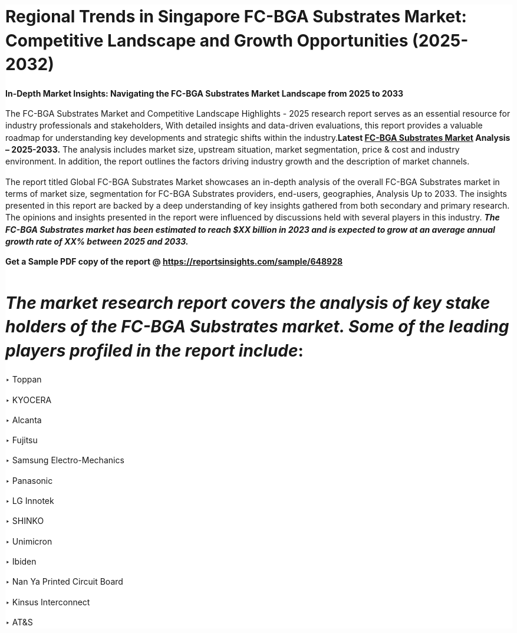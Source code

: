 # Regional Trends in Singapore FC-BGA Substrates Market: Competitive Landscape and Growth Opportunities (2025-2032)

<strong>In-Depth Market Insights: Navigating the FC-BGA Substrates Market Landscape from 2025 to 2033</strong></p>

The FC-BGA Substrates Market and Competitive Landscape Highlights - 2025 research report serves as an essential resource for industry professionals and stakeholders, With detailed insights and data-driven evaluations, this report provides a valuable roadmap for understanding key developments and strategic shifts within the industry.<strong>Latest <a href=https://www.reportsinsights.com/sample/648928>FC-BGA Substrates Market</a> Analysis – 2025-2033.</strong>  The analysis includes market size, upstream situation, market segmentation, price & cost and industry environment. In addition, the report outlines the factors driving industry growth and the description of market channels.

The report titled Global FC-BGA Substrates Market showcases an in-depth analysis of the overall FC-BGA Substrates market in terms of market size, segmentation for FC-BGA Substrates providers, end-users, geographies, Analysis Up to 2033. The insights presented in this report are backed by a deep understanding of key insights gathered from both secondary and primary research. The opinions and insights presented in the report were influenced by discussions held with several players in this industry. <strong><em>The FC-BGA Substrates market has been estimated to reach $XX billion in 2023 and is expected to grow at an average annual growth rate of XX% between 2025 and 2033.</em></strong>

<strong>Get a Sample PDF copy of the report @ <a href=https://reportsinsights.com/sample/648928>https://reportsinsights.com/sample/648928</a></strong>

# <strong><em>The market research report covers the analysis of key stake holders of the FC-BGA Substrates market. Some of the leading players profiled in the report include</em></strong>: 

‣ Toppan

‣ KYOCERA

‣ Alcanta

‣ Fujitsu

‣ Samsung Electro-Mechanics

‣ Panasonic

‣ LG Innotek

‣ SHINKO

‣ Unimicron

‣ Ibiden

‣ Nan Ya Printed Circuit Board

‣ Kinsus Interconnect

‣ AT&S
